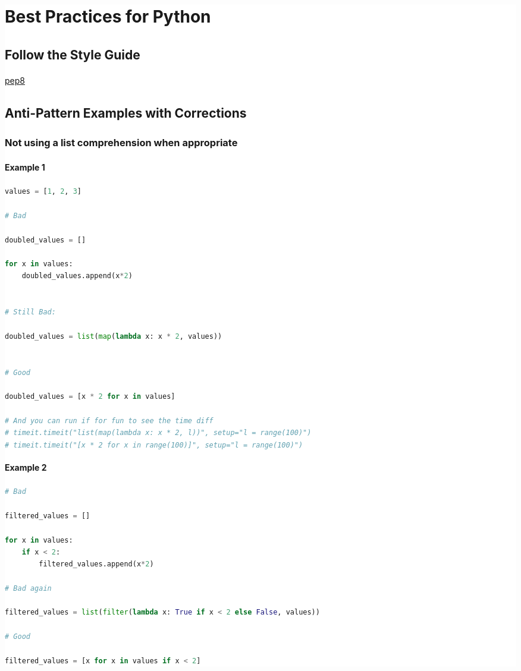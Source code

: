 # Best Practices for Python

## Follow the Style Guide

[pep8](https://www.python.org/dev/peps/pep-0008/)

## Anti-Pattern Examples with Corrections

### Not using a list comprehension when appropriate

#### Example 1
``` python
values = [1, 2, 3]

# Bad

doubled_values = []

for x in values:
    doubled_values.append(x*2)


# Still Bad:

doubled_values = list(map(lambda x: x * 2, values))


# Good

doubled_values = [x * 2 for x in values]

# And you can run if for fun to see the time diff
# timeit.timeit("list(map(lambda x: x * 2, l))", setup="l = range(100)")
# timeit.timeit("[x * 2 for x in range(100)]", setup="l = range(100)")
```


#### Example 2
``` python
# Bad

filtered_values = []

for x in values:
    if x < 2:
        filtered_values.append(x*2)

# Bad again

filtered_values = list(filter(lambda x: True if x < 2 else False, values))

# Good

filtered_values = [x for x in values if x < 2]
```
